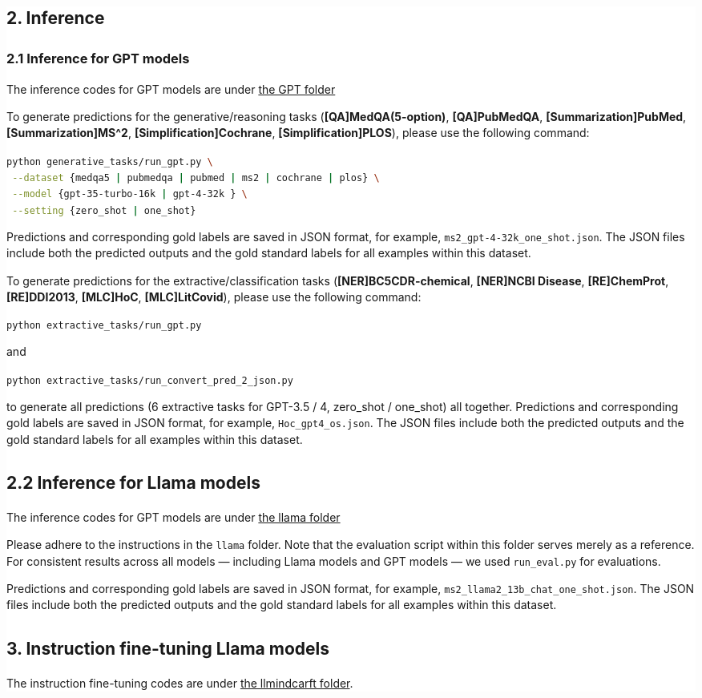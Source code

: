 ## 2. Inference

### 2.1 Inference for GPT models

The inference codes for GPT models are under [the GPT folder](https://github.com/BIDS-Xu-Lab/Biomedical-NLP-Benchmarks/tree/main/GPT)

To generate predictions for the generative/reasoning tasks (**[QA]MedQA(5-option)**, **[QA]PubMedQA**, **[Summarization]PubMed**, **[Summarization]MS^2**, **[Simplification]Cochrane**, **[Simplification]PLOS**), please use the following command:

```bash
python generative_tasks/run_gpt.py \
 --dataset {medqa5 | pubmedqa | pubmed | ms2 | cochrane | plos} \
 --model {gpt-35-turbo-16k | gpt-4-32k } \
 --setting {zero_shot | one_shot}
```
Predictions and corresponding gold labels are saved in JSON format, for example, `ms2_gpt-4-32k_one_shot.json`. The JSON files include both the predicted outputs and the gold standard labels for all examples within this dataset.

To generate predictions for the extractive/classification tasks (**[NER]BC5CDR-chemical**, **[NER]NCBI Disease**, **[RE]ChemProt**, **[RE]DDI2013**, **[MLC]HoC**,  **[MLC]LitCovid**), please use the following command:

```bash
python extractive_tasks/run_gpt.py
```
and
```bash
python extractive_tasks/run_convert_pred_2_json.py
```
to generate all predictions (6 extractive tasks for GPT-3.5 / 4, zero_shot / one_shot) all together. Predictions and corresponding gold labels are saved in JSON format, for example, `Hoc_gpt4_os.json`. The JSON files include both the predicted outputs and the gold standard labels for all examples within this dataset.

## 2.2 Inference for Llama models

The inference codes for GPT models are under [the llama folder]([https://github.com/BIDS-Xu-Lab/Biomedical-NLP-Benchmarks/tree/main/GPT](https://github.com/BIDS-Xu-Lab/Biomedical-NLP-Benchmarks/tree/main/llama))

Please adhere to the instructions in the `llama` folder. Note that the evaluation script within this folder serves merely as a reference. For consistent results across all models — including Llama models and GPT models — we used `run_eval.py` for evaluations.

Predictions and corresponding gold labels are saved in JSON format, for example, `ms2_llama2_13b_chat_one_shot.json`. The JSON files include both the predicted outputs and the gold standard labels for all examples within this dataset.

## 3. Instruction fine-tuning Llama models

The instruction fine-tuning codes are under [the llmindcarft folder](https://github.com/BIDS-Xu-Lab/LLMindcraft/tree/ba60e8f862024067dcc78311dfcab144ef648bf2).
